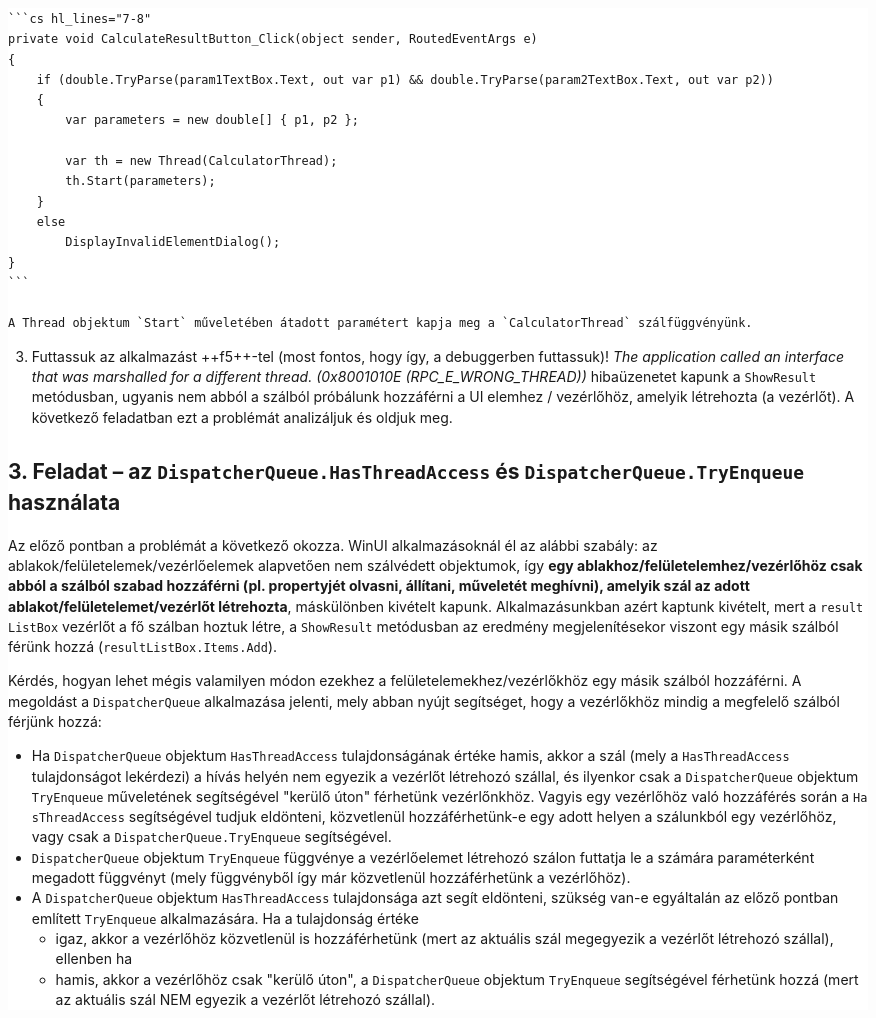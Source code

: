     ```cs hl_lines="7-8"
    private void CalculateResultButton_Click(object sender, RoutedEventArgs e)
    {
        if (double.TryParse(param1TextBox.Text, out var p1) && double.TryParse(param2TextBox.Text, out var p2))
        {
            var parameters = new double[] { p1, p2 };

            var th = new Thread(CalculatorThread);
            th.Start(parameters);
        }
        else
            DisplayInvalidElementDialog();
    }
    ```

    A Thread objektum `Start` műveletében átadott paramétert kapja meg a `CalculatorThread` szálfüggvényünk.

3. Futtassuk az alkalmazást ++f5++-tel (most fontos, hogy így, a debuggerben futtassuk)! _The application called an interface that was marshalled for a different thread. (0x8001010E (RPC_E_WRONG_THREAD))_ hibaüzenetet kapunk a `ShowResult` metódusban, ugyanis nem abból a szálból próbálunk hozzáférni a UI elemhez / vezérlőhöz, amelyik létrehozta (a vezérlőt). A következő feladatban ezt a problémát analizáljuk és oldjuk meg.

## 3. Feladat – az `DispatcherQueue.HasThreadAccess` és `DispatcherQueue.TryEnqueue` használata

Az előző pontban a problémát a következő okozza. WinUI alkalmazásoknál él az alábbi szabály: az ablakok/felületelemek/vezérlőelemek alapvetően nem szálvédett objektumok, így **egy ablakhoz/felületelemhez/vezérlőhöz csak abból a szálból szabad hozzáférni (pl. propertyjét olvasni, állítani, műveletét meghívni), amelyik szál az adott ablakot/felületelemet/vezérlőt létrehozta**, máskülönben kivételt kapunk.
Alkalmazásunkban azért kaptunk kivételt, mert a `resultListBox` vezérlőt a fő szálban hoztuk létre, a `ShowResult` metódusban az eredmény megjelenítésekor viszont egy másik szálból férünk hozzá (`resultListBox.Items.Add`).

Kérdés, hogyan lehet mégis valamilyen módon ezekhez a felületelemekhez/vezérlőkhöz egy másik szálból hozzáférni. A megoldást a `DispatcherQueue` alkalmazása jelenti, mely abban nyújt segítséget, hogy a vezérlőkhöz mindig a megfelelő szálból férjünk hozzá:

- Ha `DispatcherQueue` objektum `HasThreadAccess` tulajdonságának értéke hamis, akkor a szál (mely a `HasThreadAccess` tulajdonságot lekérdezi) a hívás helyén nem egyezik a vezérlőt létrehozó szállal, és ilyenkor csak a `DispatcherQueue` objektum `TryEnqueue` műveletének segítségével "kerülő úton" férhetünk vezérlőnkhöz. Vagyis egy vezérlőhöz való hozzáférés során a `HasThreadAccess` segítségével tudjuk eldönteni, közvetlenül hozzáférhetünk-e egy adott helyen a szálunkból egy vezérlőhöz, vagy csak a `DispatcherQueue.TryEnqueue` segítségével.
- `DispatcherQueue` objektum `TryEnqueue` függvénye a vezérlőelemet létrehozó szálon futtatja le a számára paraméterként megadott függvényt (mely függvényből így már közvetlenül hozzáférhetünk a vezérlőhöz).
- A `DispatcherQueue` objektum `HasThreadAccess` tulajdonsága azt segít eldönteni, szükség van-e egyáltalán az előző pontban említett `TryEnqueue` alkalmazására. Ha a tulajdonság értéke
    - igaz, akkor a vezérlőhöz közvetlenül is hozzáférhetünk (mert az aktuális szál megegyezik a vezérlőt létrehozó szállal), ellenben ha
    - hamis, akkor a vezérlőhöz csak "kerülő úton", a `DispatcherQueue` objektum `TryEnqueue` segítségével férhetünk hozzá (mert az aktuális szál NEM egyezik a vezérlőt létrehozó szállal).
